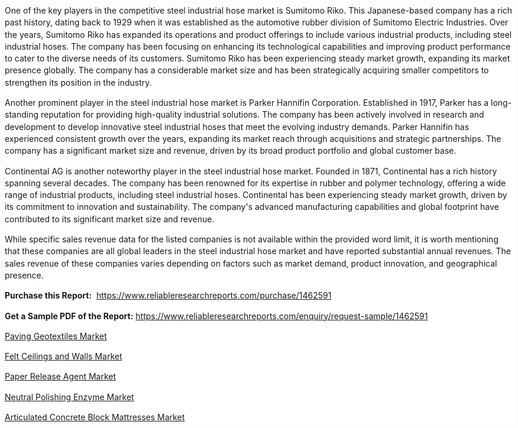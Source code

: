 <p><p>One of the key players in the competitive steel industrial hose market is Sumitomo Riko. This Japanese-based company has a rich past history, dating back to 1929 when it was established as the automotive rubber division of Sumitomo Electric Industries. Over the years, Sumitomo Riko has expanded its operations and product offerings to include various industrial products, including steel industrial hoses. The company has been focusing on enhancing its technological capabilities and improving product performance to cater to the diverse needs of its customers. Sumitomo Riko has been experiencing steady market growth, expanding its market presence globally. The company has a considerable market size and has been strategically acquiring smaller competitors to strengthen its position in the industry.</p><p>Another prominent player in the steel industrial hose market is Parker Hannifin Corporation. Established in 1917, Parker has a long-standing reputation for providing high-quality industrial solutions. The company has been actively involved in research and development to develop innovative steel industrial hoses that meet the evolving industry demands. Parker Hannifin has experienced consistent growth over the years, expanding its market reach through acquisitions and strategic partnerships. The company has a significant market size and revenue, driven by its broad product portfolio and global customer base.</p><p>Continental AG is another noteworthy player in the steel industrial hose market. Founded in 1871, Continental has a rich history spanning several decades. The company has been renowned for its expertise in rubber and polymer technology, offering a wide range of industrial products, including steel industrial hoses. Continental has been experiencing steady market growth, driven by its commitment to innovation and sustainability. The company's advanced manufacturing capabilities and global footprint have contributed to its significant market size and revenue.</p><p>While specific sales revenue data for the listed companies is not available within the provided word limit, it is worth mentioning that these companies are all global leaders in the steel industrial hose market and have reported substantial annual revenues. The sales revenue of these companies varies depending on factors such as market demand, product innovation, and geographical presence.</p></p>
<p><strong>Purchase this Report:</strong>&nbsp;&nbsp;<a href="https://www.reliableresearchreports.com/purchase/1462591">https://www.reliableresearchreports.com/purchase/1462591</a></p>
<p></p>
<p><strong>Get a Sample PDF of the Report:</strong>&nbsp;<a href="https://www.reliableresearchreports.com/enquiry/request-sample/1462591">https://www.reliableresearchreports.com/enquiry/request-sample/1462591</a></p>
<p><p><a href="https://github.com/rahu1502/Market-Research-Report-List-1/blob/main/paving-geotextiles-market.md">Paving Geotextiles Market</a></p><p><a href="https://github.com/rahu1505/Market-Research-Report-List-1/blob/main/felt-ceilings-and-walls-market.md">Felt Ceilings and Walls Market</a></p><p><a href="https://github.com/aashishrp/Market-Research-Report-List-1/blob/main/paper-release-agent-market.md">Paper Release Agent Market</a></p><p><a href="https://github.com/aashishrp02/Market-Research-Report-List-1/blob/main/neutral-polishing-enzyme-market.md">Neutral Polishing Enzyme Market</a></p><p><a href="https://github.com/rahu1506/Market-Research-Report-List-1/blob/main/articulated-concrete-block-mattresses-market.md">Articulated Concrete Block Mattresses Market</a></p></p>